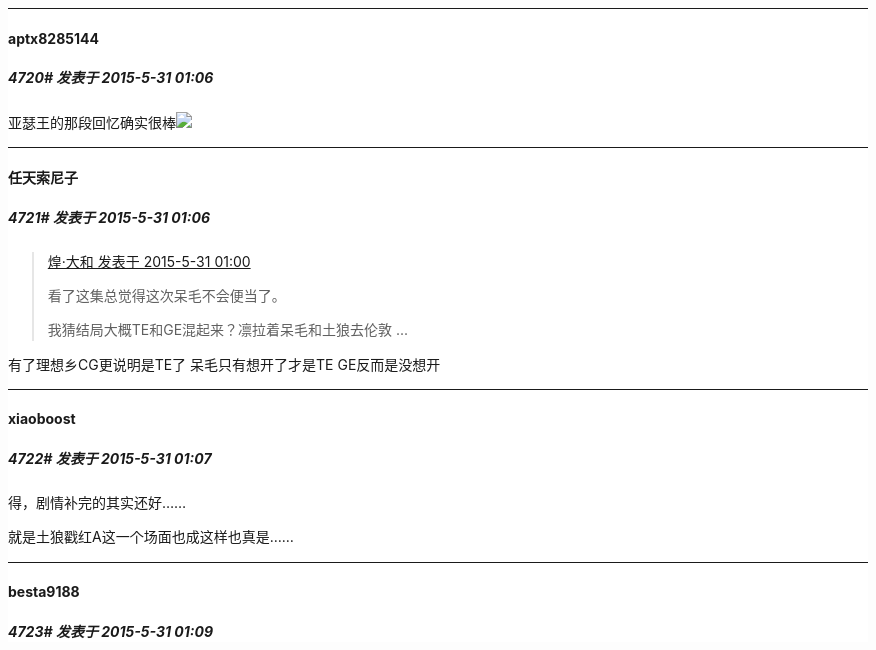 





-----

####  aptx8285144  
##### 4720#       发表于 2015-5-31 01:06




亚瑟王的那段回忆确实很棒<img src="https://static.saraba1st.com/image/smiley/face/86.gif" referrerpolicy="no-referrer">







-----

####  任天索尼子  
##### 4721#       发表于 2015-5-31 01:06



<blockquote><a href="httphttps://bbs.saraba1st.com/2b/forum.php?mod=redirect&amp;goto=findpost&amp;pid=29112085&amp;ptid=1062472" target="_blank">煌·大和 发表于 2015-5-31 01:00</a>

看了这集总觉得这次呆毛不会便当了。

我猜结局大概TE和GE混起来？凛拉着呆毛和土狼去伦敦 ...</blockquote>
有了理想乡CG更说明是TE了 呆毛只有想开了才是TE GE反而是没想开







-----

####  xiaoboost  
##### 4722#       发表于 2015-5-31 01:07




得，剧情补完的其实还好……

就是土狼戳红A这一个场面也成这样也真是……







-----

####  besta9188  
##### 4723#       发表于 2015-5-31 01:09


